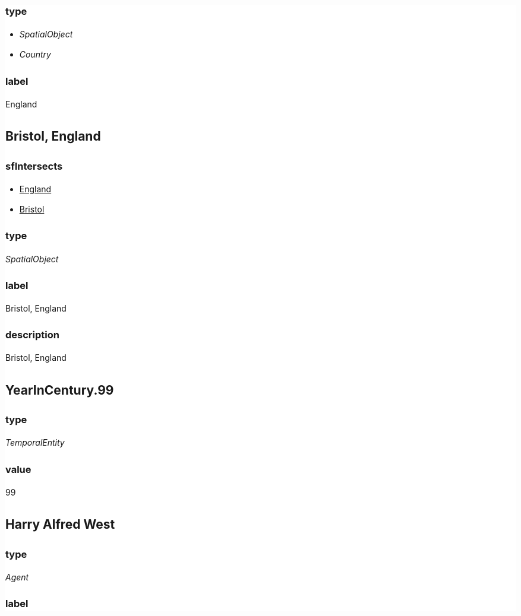 ### type

 - *SpatialObject*

 - *Country*

### label


England

## Bristol, England

### sfIntersects

 - [England](#England)

 - [Bristol](#Bristol)

### type


*SpatialObject*

### label


Bristol, England

### description


Bristol, England

## YearInCentury.99

### type


*TemporalEntity*

### value


99

## Harry Alfred West

### type


*Agent*

### label
